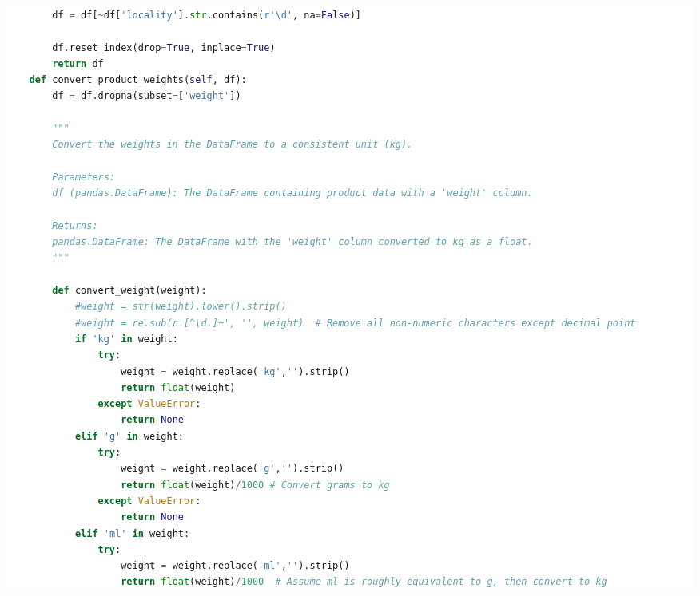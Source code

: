 ```python
        df = df[~df['locality'].str.contains(r'\d', na=False)]

        df.reset_index(drop=True, inplace=True)
        return df
    def convert_product_weights(self, df):
        df = df.dropna(subset=['weight'])

        """
        Convert the weights in the DataFrame to a consistent unit (kg).
        
        Parameters:
        df (pandas.DataFrame): The DataFrame containing product data with a 'weight' column.
        
        Returns:
        pandas.DataFrame: The DataFrame with the 'weight' column converted to kg as a float.
        """

        def convert_weight(weight):
            #weight = str(weight).lower().strip()
            #weight = re.sub(r'[^\d.]+', '', weight)  # Remove all non-numeric characters except decimal point
            if 'kg' in weight:
                try:
                    weight = weight.replace('kg','').strip()
                    return float(weight)
                except ValueError:
                    return None
            elif 'g' in weight:
                try:
                    weight = weight.replace('g','').strip()
                    return float(weight)/1000 # Convert grams to kg
                except ValueError:
                    return None
            elif 'ml' in weight:
                try:
                    weight = weight.replace('ml','').strip()
                    return float(weight)/1000  # Assume ml is roughly equivalent to g, then convert to kg
